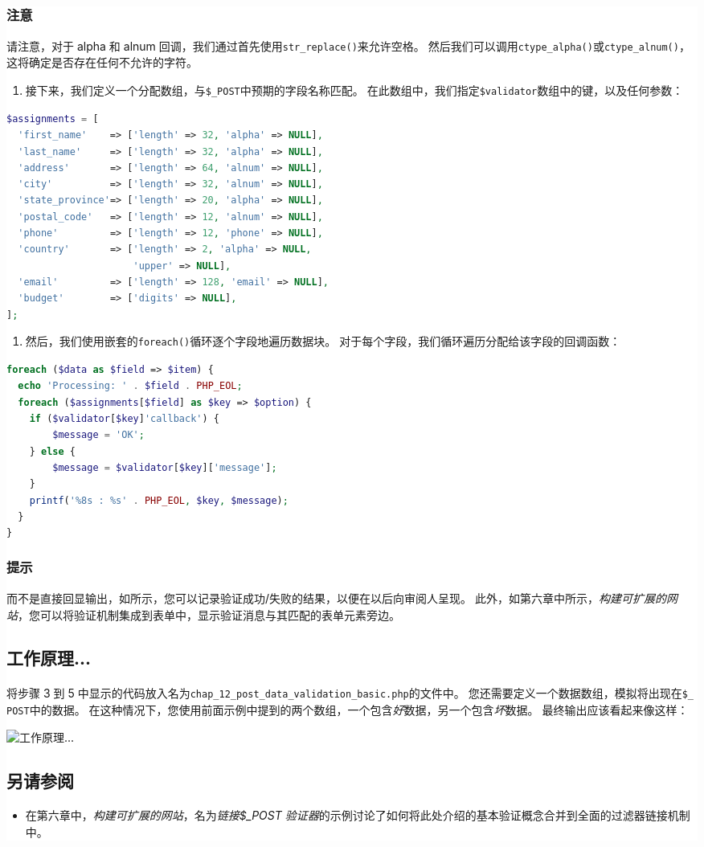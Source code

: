 ### 注意

请注意，对于 alpha 和 alnum 回调，我们通过首先使用`str_replace()`来允许空格。 然后我们可以调用`ctype_alpha()`或`ctype_alnum()`，这将确定是否存在任何不允许的字符。

1.  接下来，我们定义一个分配数组，与`$_POST`中预期的字段名称匹配。 在此数组中，我们指定`$validator`数组中的键，以及任何参数：

```php
$assignments = [
  'first_name'    => ['length' => 32, 'alpha' => NULL],
  'last_name'     => ['length' => 32, 'alpha' => NULL],
  'address'       => ['length' => 64, 'alnum' => NULL],
  'city'          => ['length' => 32, 'alnum' => NULL],
  'state_province'=> ['length' => 20, 'alpha' => NULL],
  'postal_code'   => ['length' => 12, 'alnum' => NULL],
  'phone'         => ['length' => 12, 'phone' => NULL],
  'country'       => ['length' => 2, 'alpha' => NULL, 
                      'upper' => NULL],
  'email'         => ['length' => 128, 'email' => NULL],
  'budget'        => ['digits' => NULL],
];
```

1.  然后，我们使用嵌套的`foreach()`循环逐个字段地遍历数据块。 对于每个字段，我们循环遍历分配给该字段的回调函数：

```php
foreach ($data as $field => $item) {
  echo 'Processing: ' . $field . PHP_EOL;
  foreach ($assignments[$field] as $key => $option) {
    if ($validator[$key]'callback') {
        $message = 'OK';
    } else {
        $message = $validator[$key]['message'];
    }
    printf('%8s : %s' . PHP_EOL, $key, $message);
  }
}
```

### 提示

而不是直接回显输出，如所示，您可以记录验证成功/失败的结果，以便在以后向审阅人呈现。 此外，如第六章中所示，*构建可扩展的网站*，您可以将验证机制集成到表单中，显示验证消息与其匹配的表单元素旁边。

## 工作原理...

将步骤 3 到 5 中显示的代码放入名为`chap_12_post_data_validation_basic.php`的文件中。 您还需要定义一个数据数组，模拟将出现在`$_POST`中的数据。 在这种情况下，您使用前面示例中提到的两个数组，一个包含*好*数据，另一个包含*坏*数据。 最终输出应该看起来像这样：

![工作原理...](https://github.com/OpenDocCN/freelearn-php-zh/raw/master/docs/php7-prog-cb/img/B05314_12_02.jpg)

## 另请参阅

+   在第六章中，*构建可扩展的网站*，名为*链接$_POST 验证器*的示例讨论了如何将此处介绍的基本验证概念合并到全面的过滤器链接机制中。
